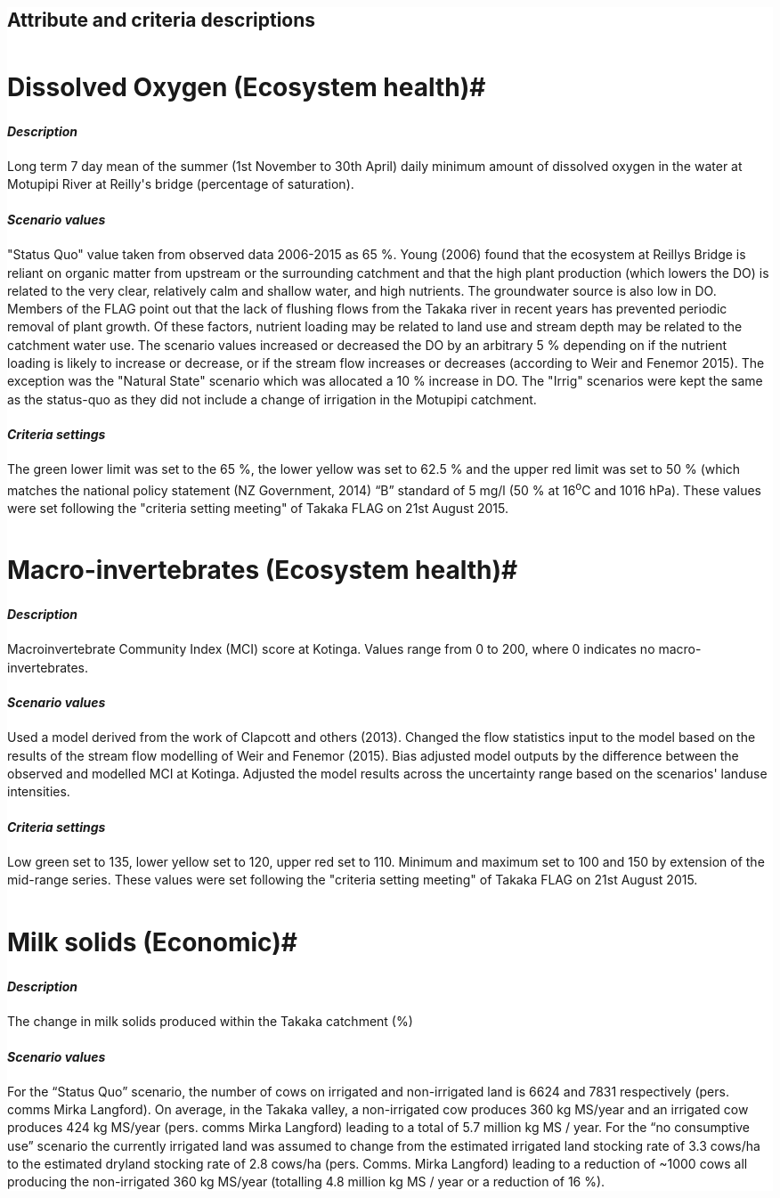 ## Attribute and criteria descriptions ##
# Dissolved Oxygen (Ecosystem health)#
#### *Description* ####
Long term 7 day mean of the summer (1st November to 30th April) daily minimum amount of dissolved oxygen in the water at Motupipi River at Reilly's bridge (percentage of saturation).
#### *Scenario values* ####
"Status Quo" value taken from observed data 2006-2015 as 65 %. Young (2006) found that the ecosystem at Reillys Bridge is reliant on organic matter from upstream or the surrounding catchment and that the high plant production (which lowers the DO) is related to  the very clear, relatively calm and shallow water, and high nutrients. The groundwater source  is also low in DO. Members of the FLAG point out that the lack of flushing flows from the Takaka river in recent years has prevented periodic removal of plant growth. Of these factors, nutrient loading may be related to land use and stream depth may be related to the catchment water use. The scenario values increased or decreased the DO by an arbitrary 5 % depending on if the nutrient loading is likely to increase or decrease, or if the stream flow increases or decreases (according to Weir and Fenemor 2015). The exception was the "Natural State" scenario which was allocated a 10 % increase in DO. The "Irrig" scenarios were kept the same as the status-quo as they did not include a change of irrigation in the Motupipi catchment.
#### *Criteria settings* ####
The green lower limit was set to the 65 %, the lower yellow was set to 62.5 % and the upper red limit was set to 50 % (which matches the national policy statement (NZ Government, 2014) “B” standard of 5 mg/l (50 % at 16<sup>o</sup>C and 1016 hPa). These values were set following the "criteria setting meeting" of Takaka FLAG on 21st August 2015.

# Macro-invertebrates (Ecosystem health)#
#### *Description* ####
Macroinvertebrate Community Index (MCI) score at Kotinga. Values range from 0 to 200, where 0 indicates no macro-invertebrates.
#### *Scenario values* ####
Used a model derived from the work of Clapcott and others (2013). Changed the flow statistics input to the model based on the results of the stream flow modelling of Weir and Fenemor (2015). Bias adjusted model outputs by the difference between the observed and modelled MCI at Kotinga. Adjusted the model results across the uncertainty range based on the scenarios' landuse intensities.
#### *Criteria settings* ####
Low green set to 135, lower yellow set to 120, upper red set to 110. Minimum and maximum set to 100 and 150 by extension of the mid-range series.
These values were set following the "criteria setting meeting" of Takaka FLAG on 21st August 2015.

# Milk solids (Economic)#
#### *Description* ####
The change in milk solids produced within the Takaka catchment (%)
#### *Scenario values* ####
For the “Status Quo” scenario, the number of cows on irrigated and non-irrigated land is 6624 and 7831 respectively (pers. comms Mirka Langford). On average, in the Takaka valley, a non-irrigated cow produces 360 kg MS/year and an irrigated cow produces 424 kg MS/year (pers. comms Mirka Langford) leading to a total of 5.7 million kg MS / year.
For the “no consumptive use” scenario the currently irrigated land was assumed to change from the estimated irrigated land stocking rate of 3.3 cows/ha to the estimated dryland stocking rate of 2.8 cows/ha (pers. Comms. Mirka Langford) leading to a reduction of ~1000 cows all producing the non-irrigated 360 kg MS/year (totalling 4.8 million kg MS / year or a reduction of 16 %).